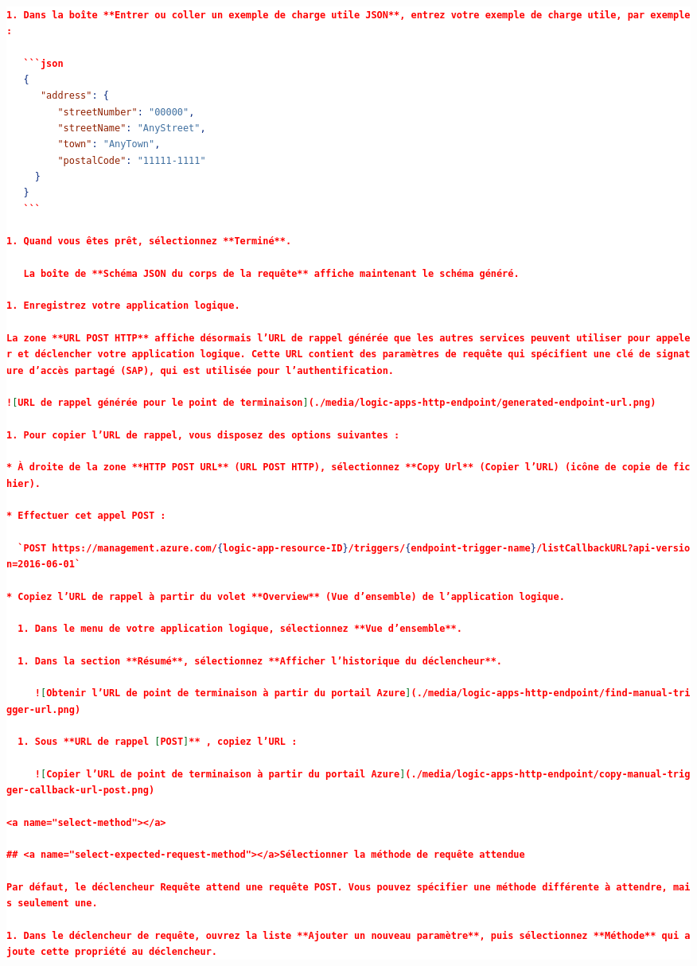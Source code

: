    ```json
   1. Dans la boîte **Entrer ou coller un exemple de charge utile JSON**, entrez votre exemple de charge utile, par exemple :

      ```json
      {
         "address": {
            "streetNumber": "00000",
            "streetName": "AnyStreet",
            "town": "AnyTown",
            "postalCode": "11111-1111"
        }
      }
      ```

   1. Quand vous êtes prêt, sélectionnez **Terminé**.

      La boîte de **Schéma JSON du corps de la requête** affiche maintenant le schéma généré.

1. Enregistrez votre application logique.

   La zone **URL POST HTTP** affiche désormais l’URL de rappel générée que les autres services peuvent utiliser pour appeler et déclencher votre application logique. Cette URL contient des paramètres de requête qui spécifient une clé de signature d’accès partagé (SAP), qui est utilisée pour l’authentification.

   ![URL de rappel générée pour le point de terminaison](./media/logic-apps-http-endpoint/generated-endpoint-url.png)

1. Pour copier l’URL de rappel, vous disposez des options suivantes :

   * À droite de la zone **HTTP POST URL** (URL POST HTTP), sélectionnez **Copy Url** (Copier l’URL) (icône de copie de fichier).

   * Effectuer cet appel POST :

     `POST https://management.azure.com/{logic-app-resource-ID}/triggers/{endpoint-trigger-name}/listCallbackURL?api-version=2016-06-01`

   * Copiez l’URL de rappel à partir du volet **Overview** (Vue d’ensemble) de l’application logique.

     1. Dans le menu de votre application logique, sélectionnez **Vue d’ensemble**.

     1. Dans la section **Résumé**, sélectionnez **Afficher l’historique du déclencheur**.

        ![Obtenir l’URL de point de terminaison à partir du portail Azure](./media/logic-apps-http-endpoint/find-manual-trigger-url.png)

     1. Sous **URL de rappel [POST]** , copiez l’URL :

        ![Copier l’URL de point de terminaison à partir du portail Azure](./media/logic-apps-http-endpoint/copy-manual-trigger-callback-url-post.png)

<a name="select-method"></a>

## <a name="select-expected-request-method"></a>Sélectionner la méthode de requête attendue

Par défaut, le déclencheur Requête attend une requête POST. Vous pouvez spécifier une méthode différente à attendre, mais seulement une.

1. Dans le déclencheur de requête, ouvrez la liste **Ajouter un nouveau paramètre**, puis sélectionnez **Méthode** qui ajoute cette propriété au déclencheur.

   ```